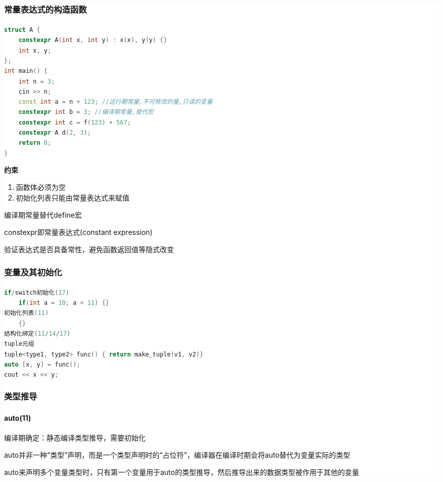 ### 常量表达式的构造函数

```cpp
struct A {
    constexpr A(int x, int y) : x(x), y(y) {}
    int x, y;
};
int main() {
    int n = 3;
    cin >> n;
    const int a = n + 123; //运行期常量,不可修改的量,只读的变量
    constexpr int b = 3; //编译期常量,替代宏
    constexpr int c = f(123) + 567; 
    constexpr A d(2, 3);
    return 0;
}
```

**约束**

1. 函数体必须为空
2. 初始化列表只能由常量表达式来赋值



编译期常量替代define宏

 constexpr即常量表达式(constant expression)

验证表达式是否具备常性，避免函数返回值等隐式改变

### 变量及其初始化

```cpp
if/switch初始化(17)
	if(int a = 10; a < 11) {}
初始化列表(11)
	{}
结构化绑定(11/14/17)
tuple元组
tuple<type1, type2> func() { return make_tuple(v1, v2)}
auto [x, y] = func();
cout << x << y;
```

### 类型推导

#### auto(11)

编译期确定：静态编译类型推导，需要初始化

auto并非一种“类型”声明，而是一个类型声明时的“占位符”，编译器在编译时期会将auto替代为变量实际的类型

auto来声明多个变量类型时，只有第一个变量用于auto的类型推导，然后推导出来的数据类型被作用于其他的变量


